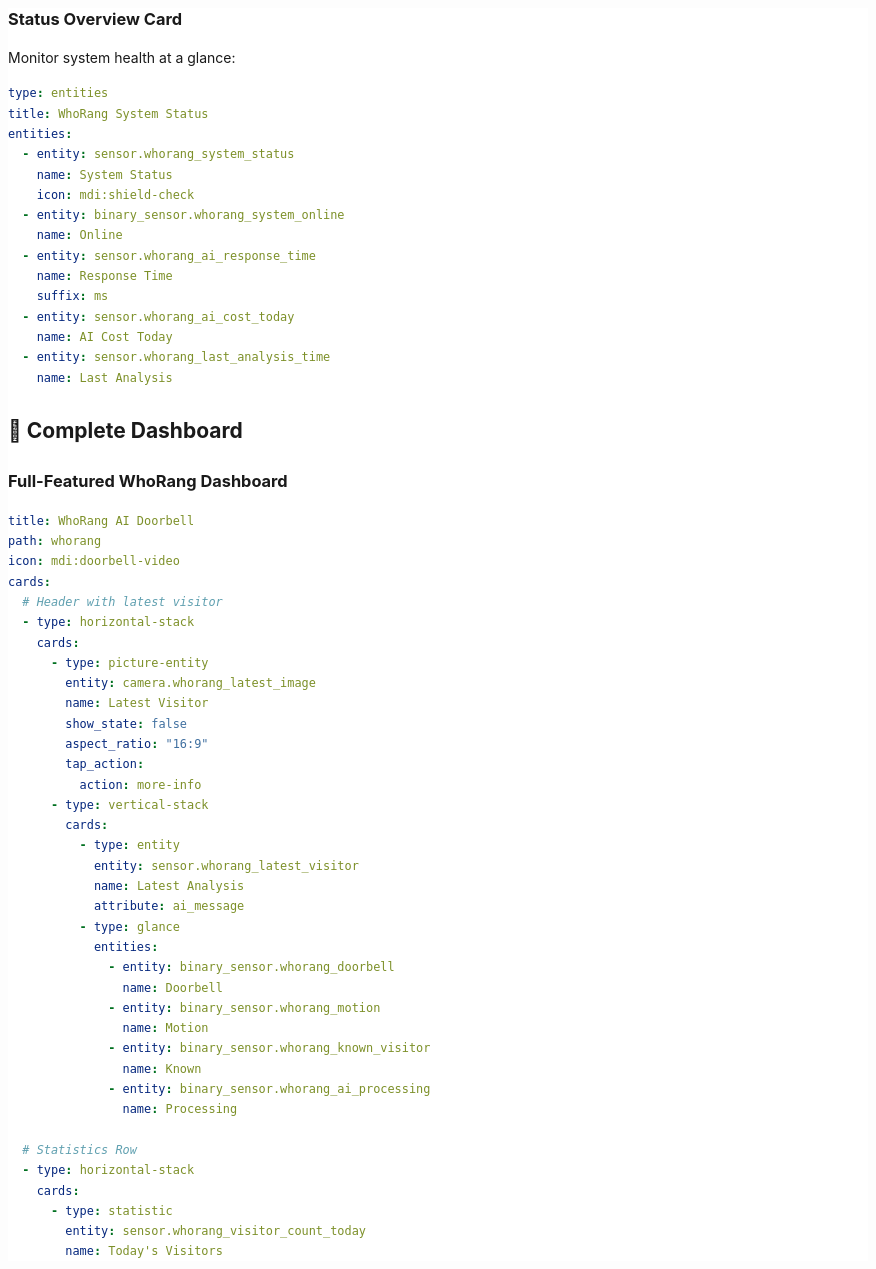### **Status Overview Card**

Monitor system health at a glance:

```yaml
type: entities
title: WhoRang System Status
entities:
  - entity: sensor.whorang_system_status
    name: System Status
    icon: mdi:shield-check
  - entity: binary_sensor.whorang_system_online
    name: Online
  - entity: sensor.whorang_ai_response_time
    name: Response Time
    suffix: ms
  - entity: sensor.whorang_ai_cost_today
    name: AI Cost Today
  - entity: sensor.whorang_last_analysis_time
    name: Last Analysis
```

## 🎨 Complete Dashboard

### **Full-Featured WhoRang Dashboard**

```yaml
title: WhoRang AI Doorbell
path: whorang
icon: mdi:doorbell-video
cards:
  # Header with latest visitor
  - type: horizontal-stack
    cards:
      - type: picture-entity
        entity: camera.whorang_latest_image
        name: Latest Visitor
        show_state: false
        aspect_ratio: "16:9"
        tap_action:
          action: more-info
      - type: vertical-stack
        cards:
          - type: entity
            entity: sensor.whorang_latest_visitor
            name: Latest Analysis
            attribute: ai_message
          - type: glance
            entities:
              - entity: binary_sensor.whorang_doorbell
                name: Doorbell
              - entity: binary_sensor.whorang_motion
                name: Motion
              - entity: binary_sensor.whorang_known_visitor
                name: Known
              - entity: binary_sensor.whorang_ai_processing
                name: Processing

  # Statistics Row
  - type: horizontal-stack
    cards:
      - type: statistic
        entity: sensor.whorang_visitor_count_today
        name: Today's Visitors
```